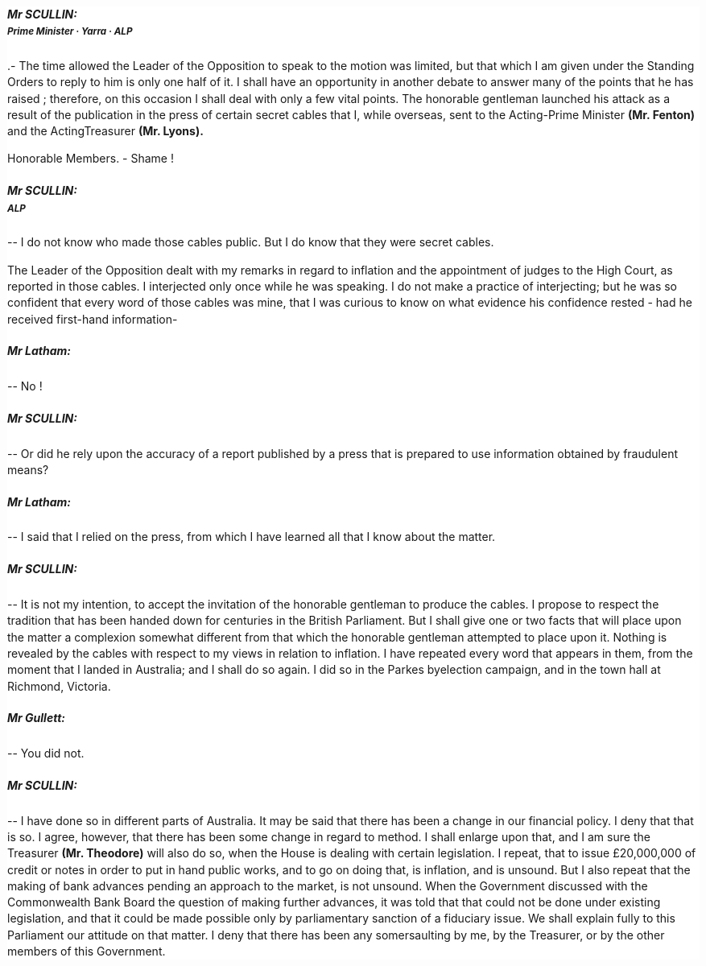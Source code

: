 ##### Mr SCULLIN:<br><small class="text-muted">Prime Minister &middot; Yarra &middot; ALP</small>

.- The time allowed the Leader of the Opposition to speak to the motion was limited, but that which I am given under the Standing Orders to reply to him is only one half of it. I shall have an opportunity in another debate to answer many of the points that he has raised ; therefore, on this occasion I shall deal with only a few vital points. The honorable gentleman launched his attack as a result of the publication in the press of certain secret cables that I, while overseas, sent to the Acting-Prime Minister  **(Mr. Fenton)**  and the ActingTreasurer  **(Mr. Lyons).** 

Honorable Members.  -  Shame ! 

##### Mr SCULLIN:<br><small class="text-muted">ALP</small>

-- I do not know who made those cables public. But I do know that they were secret cables. 

The Leader of the Opposition dealt with my remarks in regard to inflation and the appointment of judges to the High Court, as reported in those cables. I interjected only once while he was speaking. I do not make a practice of interjecting; but he was so confident that every word of those cables was mine, that I was curious to know on what evidence his confidence rested - had he received first-hand information- 

##### Mr Latham:

--  No ! 

##### Mr SCULLIN:

-- Or did he rely upon the accuracy of a report published by a press that is prepared to use information obtained by fraudulent means? 

##### Mr Latham:

--  I said that I relied on the press, from which I have learned all that I know about the matter. 

##### Mr SCULLIN:

-- It is not my intention, to accept the invitation of the honorable gentleman to produce the cables. I propose to respect the tradition that has been handed down for centuries in the British Parliament. But I shall give one or two facts that will place upon the matter a complexion somewhat different from that which the honorable gentleman attempted to place upon it. Nothing is revealed by the cables with respect to my views in relation to inflation. I have repeated every word that appears in them, from the moment that I landed in Australia; and I shall do so again. I did so in the Parkes byelection campaign, and in the town hall at Richmond, Victoria. 

##### Mr Gullett:

--  You did not. 

##### Mr SCULLIN:

-- I have done so in different parts of Australia. It may be said that there has been a change in our financial policy. I deny that that is so. I agree, however, that there has been some change in regard to method. I shall enlarge upon that, and I am sure the Treasurer  **(Mr. Theodore)**  will also do so, when the House is dealing with certain legislation. I repeat, that to issue £20,000,000 of credit or notes in order to put in hand public works, and to go on doing that, is inflation, and is unsound. But I also repeat that the making of bank advances pending an approach to the market, is not unsound. When the Government discussed with the Commonwealth Bank Board the question of making further advances, it was told that that could not be done under existing legislation, and that it could be made possible only by parliamentary sanction of a fiduciary issue. We shall explain fully to this Parliament our attitude on that matter. I deny that there has been any somersaulting by me, by the Treasurer, or by the other members of this Government. 
